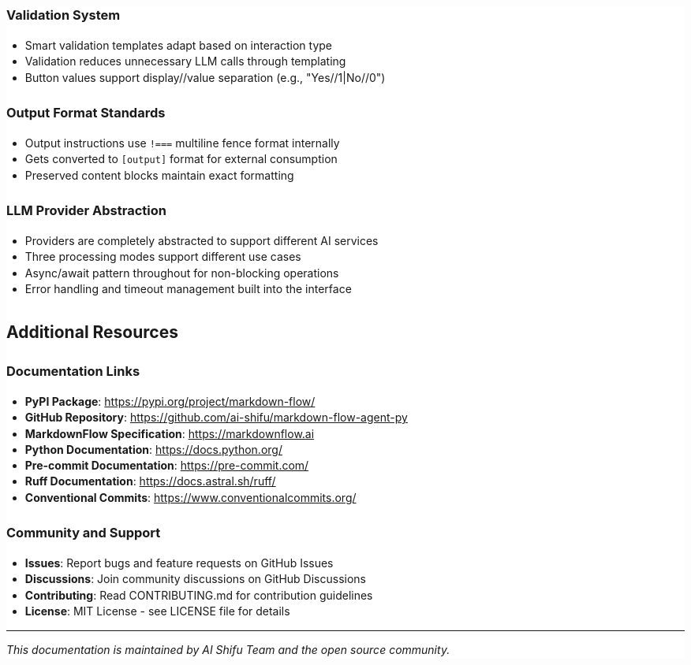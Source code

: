 ### Validation System

- Smart validation templates adapt based on interaction type
- Validation reduces unnecessary LLM calls through templating
- Button values support display//value separation (e.g., "Yes//1|No//0")

### Output Format Standards

- Output instructions use `!===` multiline fence format internally
- Gets converted to `[output]` format for external consumption
- Preserved content blocks maintain exact formatting

### LLM Provider Abstraction

- Providers are completely abstracted to support different AI services
- Three processing modes support different use cases
- Async/await pattern throughout for non-blocking operations
- Error handling and timeout management built into the interface

## Additional Resources

### Documentation Links

- **PyPI Package**: <https://pypi.org/project/markdown-flow/>
- **GitHub Repository**: <https://github.com/ai-shifu/markdown-flow-agent-py>
- **MarkdownFlow Specification**: <https://markdownflow.ai>
- **Python Documentation**: <https://docs.python.org/>
- **Pre-commit Documentation**: <https://pre-commit.com/>
- **Ruff Documentation**: <https://docs.astral.sh/ruff/>
- **Conventional Commits**: <https://www.conventionalcommits.org/>

### Community and Support

- **Issues**: Report bugs and feature requests on GitHub Issues
- **Discussions**: Join community discussions on GitHub Discussions
- **Contributing**: Read CONTRIBUTING.md for contribution guidelines
- **License**: MIT License - see LICENSE file for details

---

_This documentation is maintained by AI Shifu Team and the open source community._
